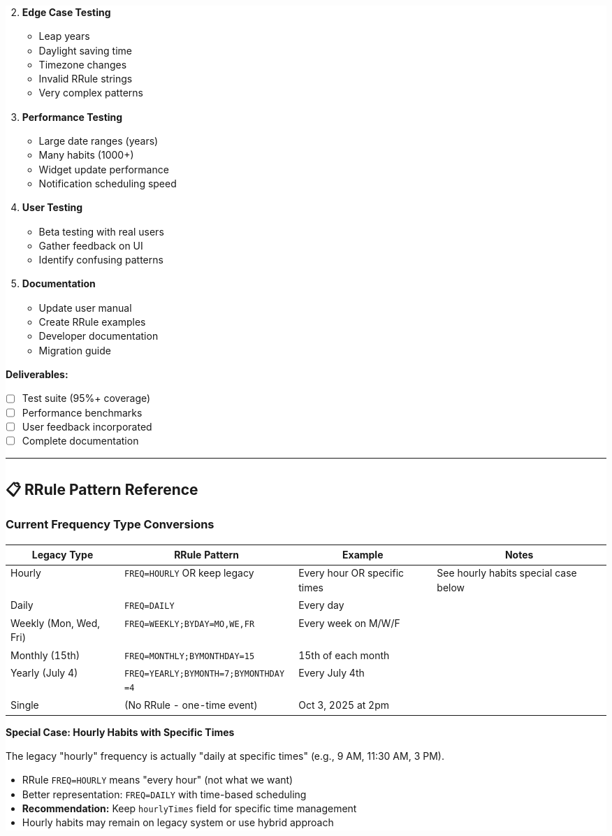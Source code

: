 2. **Edge Case Testing**
   - Leap years
   - Daylight saving time
   - Timezone changes
   - Invalid RRule strings
   - Very complex patterns

3. **Performance Testing**
   - Large date ranges (years)
   - Many habits (1000+)
   - Widget update performance
   - Notification scheduling speed

4. **User Testing**
   - Beta testing with real users
   - Gather feedback on UI
   - Identify confusing patterns

5. **Documentation**
   - Update user manual
   - Create RRule examples
   - Developer documentation
   - Migration guide

**Deliverables:**
- [ ] Test suite (95%+ coverage)
- [ ] Performance benchmarks
- [ ] User feedback incorporated
- [ ] Complete documentation

---

## 📋 RRule Pattern Reference

### Current Frequency Type Conversions

| Legacy Type | RRule Pattern | Example | Notes |
|-------------|--------------|---------|-------|
| Hourly | `FREQ=HOURLY` OR keep legacy | Every hour OR specific times | See hourly habits special case below |
| Daily | `FREQ=DAILY` | Every day | |
| Weekly (Mon, Wed, Fri) | `FREQ=WEEKLY;BYDAY=MO,WE,FR` | Every week on M/W/F | |
| Monthly (15th) | `FREQ=MONTHLY;BYMONTHDAY=15` | 15th of each month | |
| Yearly (July 4) | `FREQ=YEARLY;BYMONTH=7;BYMONTHDAY=4` | Every July 4th | |
| Single | (No RRule - one-time event) | Oct 3, 2025 at 2pm | |

**Special Case: Hourly Habits with Specific Times**

The legacy "hourly" frequency is actually "daily at specific times" (e.g., 9 AM, 11:30 AM, 3 PM).
- RRule `FREQ=HOURLY` means "every hour" (not what we want)
- Better representation: `FREQ=DAILY` with time-based scheduling
- **Recommendation:** Keep `hourlyTimes` field for specific time management
- Hourly habits may remain on legacy system or use hybrid approach

